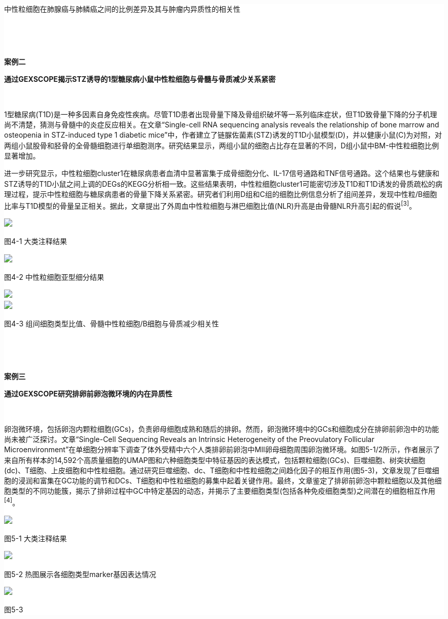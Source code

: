 中性粒细胞在肺腺癌与肺鳞癌之间的比例差异及其与肿瘤内异质性的相关性</span></p></section></section></section></section><p><br></p></section><section data-tools="135编辑器" data-id="121443"><section><section><section><br></section></section><section><section data-autoskip="1"><p><span><strong>案例二</strong></span></p><p><span><strong>通过GEXSCOPE揭示STZ诱导的1型糖尿病小鼠中性粒细胞与骨髓与骨质减少关系紧密</strong></span></p><p><br></p><p><span>1型糖尿病(T1D)是一种多因素自身免疫性疾病。尽管T1D患者出现骨量下降及骨组织破坏等一系列临床症状，但T1D致骨量下降的分子机理尚不清楚，猜测与骨髓中的炎症反应相关。在文章</span><span>“Single-cell RNA sequencing analysis reveals the relationship of bone marrow and osteopenia in STZ-induced type 1 diabetic mice”</span><span>中，作者建立了链脲佐菌素(STZ)诱发的T1D小鼠模型(D)，并以健康小鼠(C)为对照，对两组小鼠股骨和胫骨的全骨髓细胞进行单细胞测序。研究结果显示，两组小鼠的细胞占比存在显著的不同，D组小鼠中BM-中性粒细胞比例显著增加。</span></p><p><span>进一步研究显示，中性粒细胞cluster1在糖尿病患者血清中显著富集于成骨细胞分化、IL-17信号通路和TNF信号通路。这个结果也与健康和STZ诱导的T1D小鼠之间上调的DEGs的KEGG分析相一致。这些结果表明，中性粒细胞cluster1可能密切涉及T1D和T1D诱发的骨质疏松的病理过程，提示中性粒细胞与糖尿病患者的骨量下降关系紧密。研究者们利用D组和C组的细胞比例信息分析了组间差异，发现中性粒/B细胞比率与T1D模型的骨量呈正相关。据此，文章提出了外周血中性粒细胞与淋巴细胞比值(NLR)升高是由骨髓NLR升高引起的假说<sup>[3]</sup>。</span></p><p><img data-ratio="0.23148148148148148" data-src="https://mmbiz.qpic.cn/mmbiz_png/DoOzxJzaQ2Wk4UxXlgBpO9Kfj2DQwGjLC906vljgUicr95Cz1M2erW7CD95EEiaQxAibhYsjxQPNZMYTey88WBgOA/640?wx_fmt=png" data-type="png" data-w="1080" src="https://mmbiz.qpic.cn/mmbiz_png/DoOzxJzaQ2Wk4UxXlgBpO9Kfj2DQwGjLC906vljgUicr95Cz1M2erW7CD95EEiaQxAibhYsjxQPNZMYTey88WBgOA/640?wx_fmt=png"><span></span></p><p><span>图4-1 大类注释结果</span></p><p><span><img data-ratio="0.3659695817490494" data-src="https://mmbiz.qpic.cn/mmbiz_png/DoOzxJzaQ2Wk4UxXlgBpO9Kfj2DQwGjL7F5ziahAo88sBaq8UYR694y5w1EdibCbl0MRxgNoUgEm8YINiaZnLKVTg/640?wx_fmt=png" data-type="png" data-w="1052" src="https://mmbiz.qpic.cn/mmbiz_png/DoOzxJzaQ2Wk4UxXlgBpO9Kfj2DQwGjL7F5ziahAo88sBaq8UYR694y5w1EdibCbl0MRxgNoUgEm8YINiaZnLKVTg/640?wx_fmt=png"></span></p><p><span>图4-2 中性粒细胞亚型细分结果</span></p><section data-tools="135编辑器" data-id="104728"><section><section data-op="division"><section data-width="49%"><section data-width="100%"><img data-ratio="0.8169291338582677" data-type="png" data-w="508" data-width="100%" data-src="https://mmbiz.qpic.cn/mmbiz_png/DoOzxJzaQ2Wk4UxXlgBpO9Kfj2DQwGjLIt4IKQMEwAuE1K3rafBZjvCXicOsnU231sfZiaoX4lQeJ9CdOLsOOh2w/640?wx_fmt=png" src="https://mmbiz.qpic.cn/mmbiz_png/DoOzxJzaQ2Wk4UxXlgBpO9Kfj2DQwGjLIt4IKQMEwAuE1K3rafBZjvCXicOsnU231sfZiaoX4lQeJ9CdOLsOOh2w/640?wx_fmt=png"></section></section><section data-width="49%"><section data-width="100%"><img data-ratio="0.7942857142857143" data-src="https://mmbiz.qpic.cn/mmbiz_png/DoOzxJzaQ2Wk4UxXlgBpO9Kfj2DQwGjL93zTzg0tpZs3bw3S7fMeMAG20Z4f4ZADyNWibOuib6pdq4miaDCHiaMoRQ/640?wx_fmt=png" data-type="png" data-w="525" data-width="100%" src="https://mmbiz.qpic.cn/mmbiz_png/DoOzxJzaQ2Wk4UxXlgBpO9Kfj2DQwGjL93zTzg0tpZs3bw3S7fMeMAG20Z4f4ZADyNWibOuib6pdq4miaDCHiaMoRQ/640?wx_fmt=png"></section></section></section></section></section><p><span>图4-3 组间细胞类型比值、骨髓中性粒细胞/B细胞与骨质减少相关性</span></p></section></section></section></section><section data-role="paragraph"><p><br></p><section data-tools="135编辑器" data-id="121443"><section><section><section><br></section></section><section><section data-autoskip="1"><p><span><strong>案例三</strong></span></p><p><span><strong>通过GEXSCOPE研究排卵前卵泡微环境的内在异质性</strong></span></p><p><br></p><p><span>卵泡微环境，包括卵泡内颗粒细胞(GCs)，负责卵母细胞成熟和随后的排卵。然而，卵泡微环境中的GCs和细胞成分在排卵前卵泡中的功能尚未被广泛探讨。文章</span><span>“Single-Cell Sequencing Reveals an Intrinsic Heterogeneity of the Preovulatory Follicular Microenvironment”</span><span>在单细胞分辨率下调查了体外受精中六个人类排卵前卵泡中MII卵母细胞周围卵泡微环境。如图5-1/2所示，作者展示了来自所有样本的14,592个高质量细胞的UMAP图和六种细胞类型中特征基因的表达模式，包括颗粒细胞(GCs)、巨噬细胞、树突状细胞(dc)、T细胞、上皮细胞和中性粒细胞。通过研究巨噬细胞、dc、T细胞和中性粒细胞之间趋化因子的相互作用(图5-3)，文章发现了巨噬细胞的浸润和富集在GC功能的调节和DCs、T细胞和中性粒细胞的募集中起着关键作用。最终，文章鉴定了排卵前卵泡中颗粒细胞以及其他细胞类型的不同功能簇，揭示了排卵过程中GC中特定基因的动态，并揭示了主要细胞类型(包括各种免疫细胞类型)之间潜在的细胞相互作用<sup>[4]</sup>。</span></p><p><span><img data-ratio="0.8203753351206434" data-src="https://mmbiz.qpic.cn/mmbiz_png/sXgkWibB8L1Dz33xCibOMOXaBHLxE6APv31WrjI8Bibbk3Jia66jXtAMeSFsRcQ8icrZD7JSDjYxu3QkODDlicSsHz2A/640?wx_fmt=png" data-type="png" data-w="746" data-width="254px" width="254" src="https://mmbiz.qpic.cn/mmbiz_png/sXgkWibB8L1Dz33xCibOMOXaBHLxE6APv31WrjI8Bibbk3Jia66jXtAMeSFsRcQ8icrZD7JSDjYxu3QkODDlicSsHz2A/640?wx_fmt=png"></span></p><p><span>图5-1 大类注释结果</span></p><p><span><img data-ratio="0.7669256381798002" data-src="https://mmbiz.qpic.cn/mmbiz_png/sXgkWibB8L1Dz33xCibOMOXaBHLxE6APv3iaSVyp8ZesIROZWD1VHxxS6QQ5j4Pj80SLbRJfzUZL8aVNGCMq8Bp9Q/640?wx_fmt=png" data-type="png" data-w="901" src="https://mmbiz.qpic.cn/mmbiz_png/sXgkWibB8L1Dz33xCibOMOXaBHLxE6APv3iaSVyp8ZesIROZWD1VHxxS6QQ5j4Pj80SLbRJfzUZL8aVNGCMq8Bp9Q/640?wx_fmt=png"></span></p><p><span>图5-2 热图展示各细胞类型marker基因表达情况</span></p><p><span><img data-ratio="0.4329210275927688" data-src="https://mmbiz.qpic.cn/mmbiz_png/sXgkWibB8L1Dz33xCibOMOXaBHLxE6APv3ylCRG9OL4h6REibX7QMSMevs5jbkKia4O5LvkagsIGMhTDNvflr8eLVg/640?wx_fmt=png" data-type="png" data-w="1051" src="https://mmbiz.qpic.cn/mmbiz_png/sXgkWibB8L1Dz33xCibOMOXaBHLxE6APv3ylCRG9OL4h6REibX7QMSMevs5jbkKia4O5LvkagsIGMhTDNvflr8eLVg/640?wx_fmt=png"></span></p><p><span>图5-3
